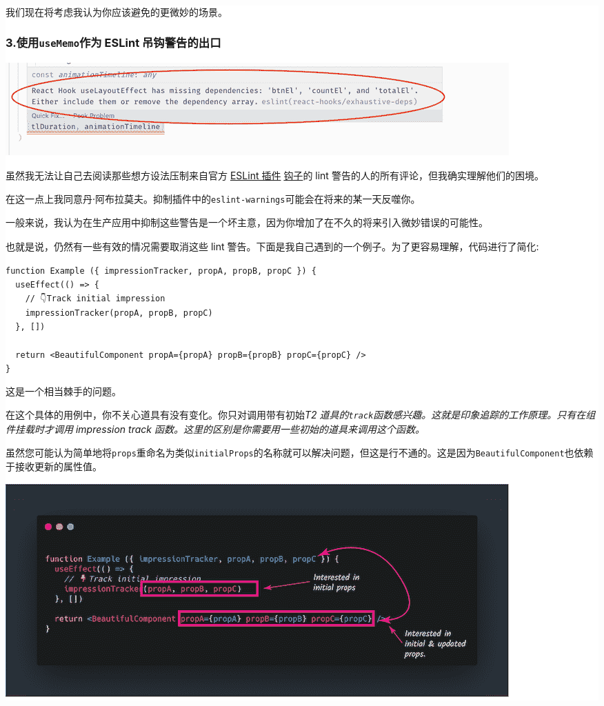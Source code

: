 我们现在将考虑我认为你应该避免的更微妙的场景。

### 3.使用`useMemo`作为 ESLint 吊钩警告的出口

![ESLint Hook Warnings](img/1ac2a3c89b8c67b5ecca73bfec115de6.png)

虽然我无法让自己去阅读那些想方设法压制来自官方 [ESLint 插件](https://www.npmjs.com/package/eslint-plugin-react-hooks) [钩子](https://www.npmjs.com/package/eslint-plugin-react-hooks)的 lint 警告的人的所有评论，但我确实理解他们的困境。

在这一点上我同意丹·阿布拉莫夫。抑制插件中的`eslint-warnings`可能会在将来的某一天反噬你。

一般来说，我认为在生产应用中抑制这些警告是一个坏主意，因为你增加了在不久的将来引入微妙错误的可能性。

也就是说，仍然有一些有效的情况需要取消这些 lint 警告。下面是我自己遇到的一个例子。为了更容易理解，代码进行了简化:

```
function Example ({ impressionTracker, propA, propB, propC }) {
  useEffect(() => {
    // 👇Track initial impression
    impressionTracker(propA, propB, propC)
  }, [])

  return <BeautifulComponent propA={propA} propB={propB} propC={propC} />                 
}
```

这是一个相当棘手的问题。

在这个具体的用例中，你不关心道具有没有变化。你只对调用带有初始*T2 道具的`track`函数感兴趣。这就是印象追踪的工作原理。只有在组件挂载时才调用 impression track 函数。这里的区别是你需要用一些初始的道具来调用这个函数。*

虽然您可能认为简单地将`props`重命名为类似`initialProps`的名称就可以解决问题，但这是行不通的。这是因为`BeautifulComponent`也依赖于接收更新的属性值。

![Initial Props And Updated Props Example](img/63ea3913047f7cfa835af208905cccd8.png)
